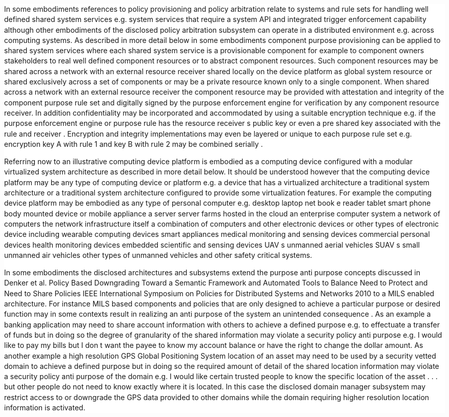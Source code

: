 In some embodiments references to policy provisioning and policy arbitration relate to systems and rule sets for handling well defined shared system services e.g. system services that require a system API and integrated trigger enforcement capability although other embodiments of the disclosed policy arbitration subsystem can operate in a distributed environment e.g. across computing systems. As described in more detail below in some embodiments component purpose provisioning can be applied to shared system services where each shared system service is a provisionable component for example to component owners stakeholders to real well defined component resources or to abstract component resources. Such component resources may be shared across a network with an external resource receiver shared locally on the device platform as global system resource or shared exclusively across a set of components or may be a private resource known only to a single component. When shared across a network with an external resource receiver the component resource may be provided with attestation and integrity of the component purpose rule set and digitally signed by the purpose enforcement engine for verification by any component resource receiver. In addition confidentiality may be incorporated and accommodated by using a suitable encryption technique e.g. if the purpose enforcement engine or purpose rule has the resource receiver s public key or even a pre shared key associated with the rule and receiver . Encryption and integrity implementations may even be layered or unique to each purpose rule set e.g. encryption key A with rule 1 and key B with rule 2 may be combined serially .

Referring now to an illustrative computing device platform is embodied as a computing device configured with a modular virtualized system architecture as described in more detail below. It should be understood however that the computing device platform may be any type of computing device or platform e.g. a device that has a virtualized architecture a traditional system architecture or a traditional system architecture configured to provide some virtualization features. For example the computing device platform may be embodied as any type of personal computer e.g. desktop laptop net book e reader tablet smart phone body mounted device or mobile appliance a server server farms hosted in the cloud an enterprise computer system a network of computers the network infrastructure itself a combination of computers and other electronic devices or other types of electronic device including wearable computing devices smart appliances medical monitoring and sensing devices commercial personal devices health monitoring devices embedded scientific and sensing devices UAV s unmanned aerial vehicles SUAV s small unmanned air vehicles other types of unmanned vehicles and other safety critical systems.

In some embodiments the disclosed architectures and subsystems extend the purpose anti purpose concepts discussed in Denker et al. Policy Based Downgrading Toward a Semantic Framework and Automated Tools to Balance Need to Protect and Need to Share Policies IEEE International Symposium on Policies for Distributed Systems and Networks 2010 to a MILS enabled architecture. For instance MILS based components and policies that are only designed to achieve a particular purpose or desired function may in some contexts result in realizing an anti purpose of the system an unintended consequence . As an example a banking application may need to share account information with others to achieve a defined purpose e.g. to effectuate a transfer of funds but in doing so the degree of granularity of the shared information may violate a security policy anti purpose e.g. I would like to pay my bills but I don t want the payee to know my account balance or have the right to change the dollar amount. As another example a high resolution GPS Global Positioning System location of an asset may need to be used by a security vetted domain to achieve a defined purpose but in doing so the required amount of detail of the shared location information may violate a security policy anti purpose of the domain e.g. I would like certain trusted people to know the specific location of the asset . . . but other people do not need to know exactly where it is located. In this case the disclosed domain manager subsystem may restrict access to or downgrade the GPS data provided to other domains while the domain requiring higher resolution location information is activated.
